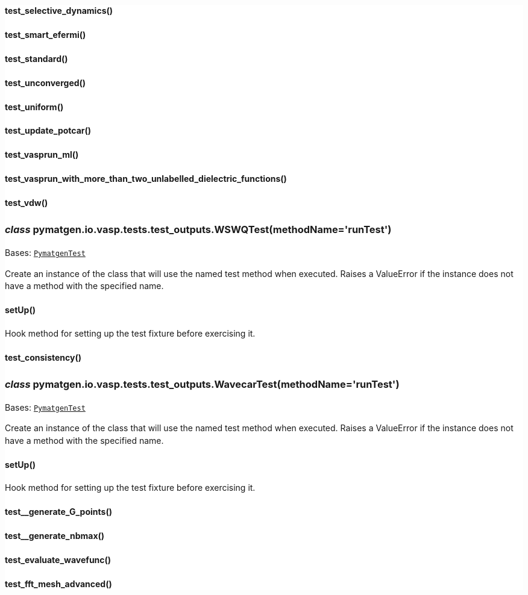 #### test_selective_dynamics()

#### test_smart_efermi()

#### test_standard()

#### test_unconverged()

#### test_uniform()

#### test_update_potcar()

#### test_vasprun_ml()

#### test_vasprun_with_more_than_two_unlabelled_dielectric_functions()

#### test_vdw()

### _class_ pymatgen.io.vasp.tests.test_outputs.WSWQTest(methodName='runTest')
Bases: [`PymatgenTest`](pymatgen.util.md#pymatgen.util.testing.PymatgenTest)

Create an instance of the class that will use the named test
method when executed. Raises a ValueError if the instance does
not have a method with the specified name.


#### setUp()
Hook method for setting up the test fixture before exercising it.


#### test_consistency()

### _class_ pymatgen.io.vasp.tests.test_outputs.WavecarTest(methodName='runTest')
Bases: [`PymatgenTest`](pymatgen.util.md#pymatgen.util.testing.PymatgenTest)

Create an instance of the class that will use the named test
method when executed. Raises a ValueError if the instance does
not have a method with the specified name.


#### setUp()
Hook method for setting up the test fixture before exercising it.


#### test__generate_G_points()

#### test__generate_nbmax()

#### test_evaluate_wavefunc()

#### test_fft_mesh_advanced()
